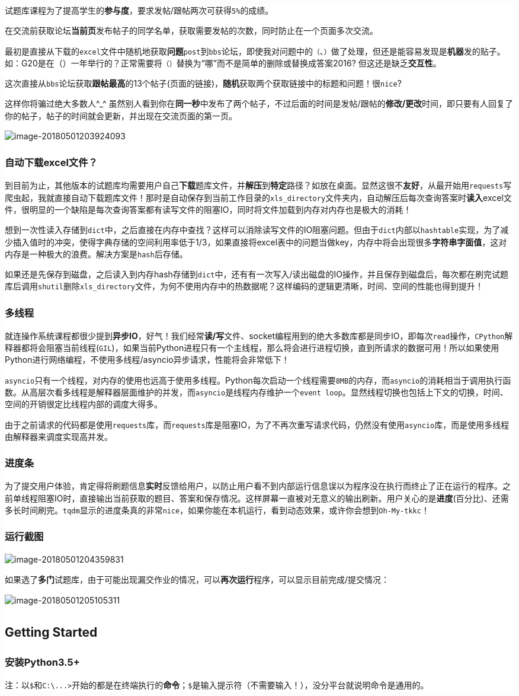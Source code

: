 试题库课程为了提高学生的**参与度**，要求发帖/跟帖两次可获得`5%`的成绩。

在交流前获取论坛**当前页**发布帖子的同学名单，获取需要发帖的次数，同时防止在一个页面多次交流。

最初是直接从下载的`excel`文件中随机地获取**问题**`post`到`bbs`论坛，即使我对问题中的`（`、`）`做了处理，但还是能容易发现是**机器**发的贴子。如：G20是在（）一年举行的？正常需要将`（）`替换为“哪”而不是简单的删除或替换成答案2016? 但这还是缺乏**交互性**。

这次直接从`bbs`论坛获取**跟帖最高**的13个帖子(页面的链接)，**随机**获取两个获取链接中的标题和问题！很`nice`?

这样你将骗过绝大多数人^_^ 虽然别人看到你在**同一秒**中发布了两个帖子，不过后面的时间是发帖/跟帖的**修改/更改**时间，即只要有人回复了你的帖子，帖子的时间就会更新，并出现在交流页面的第一页。

![image-20180501203924093](http://otoxza4eu.bkt.clouddn.com/blog/140520.jpg)

### 自动下载excel文件？

到目前为止，其他版本的试题库均需要用户自己**下载**题库文件，并**解压**到**特定**路径？如放在桌面。显然这很不**友好**，从最开始用`requests`写爬虫起，我就直接自动下载题库文件！那时是自动保存到当前工作目录的`xls_directory`文件夹内，自动解压后每次查询答案时**读入**excel文件，很明显的一个缺陷是每次查询答案都有读写文件的阻塞IO，同时将文件加载到内存对内存也是极大的消耗！

想到一次性读入存储到`dict`中，之后直接在内存中查找？这样可以消除读写文件的IO阻塞问题。但由于`dict`内部以`hashtable`实现，为了减少插入值时的冲突，使得字典存储的空间利用率低于$1/3$，如果直接将excel表中的问题当做key，内存中将会出现很多**字符串字面值**，这对内存是一种极大的浪费。解决方案是`hash`后存储。

如果还是先保存到磁盘，之后读入到内存hash存储到`dict`中，还有有一次写入/读出磁盘的IO操作，并且保存到磁盘后，每次都在刷完试题库后调用`shutil`删除`xls_directory`文件，为何不使用内存中的热数据呢？这样编码的逻辑更清晰，时间、空间的性能也得到提升！

### 多线程

就连操作系统课程都很少提到**异步IO**，好气！我们经常**读/写**文件、socket编程用到的绝大多数库都是同步IO，即每次`read`操作，`CPython`解释器都将会阻塞当前线程(`GIL`)，如果当前Python进程只有一个主线程，那么将会进行进程切换，直到所请求的数据可用！所以如果使用Python进行网络编程，不使用多线程/asyncio异步请求，性能将会非常低下！

`asyncio`只有一个线程，对内存的使用也远高于使用多线程。Python每次启动一个线程需要`8MB`的内存，而`asyncio`的消耗相当于调用执行函数。从高层次看多线程是解释器层面维护的并发，而`asyncio`是线程内存维护一个`event loop`。显然线程切换也包括上下文的切换，时间、空间的开销很定比线程内部的调度大得多。

由于之前请求的代码都是使用`requests`库，而`requests`库是阻塞IO，为了不再次重写请求代码，仍然没有使用`asyncio`库，而是使用多线程由解释器来调度实现高并发。

### 进度条

为了提交用户体验，肯定得将刷题信息**实时**反馈给用户，以防止用户看不到内部运行信息误以为程序没在执行而终止了正在运行的程序。之前单线程阻塞IO时，直接输出当前获取的题目、答案和保存情况。这样屏幕一直被对无意义的输出刷新。用户关心的是**进度**(百分比)、还需多长时间刷完。`tqdm`显示的进度条真的非常`nice`，如果你能在本机运行，看到动态效果，或许你会想到`Oh-My-tkkc`！

### 运行截图

![image-20180501204359831](http://otoxza4eu.bkt.clouddn.com/blog/140525.jpg)

如果选了**多门**试题库，由于可能出现漏交作业的情况，可以**再次运行**程序，可以显示目前完成/提交情况：

![image-20180501205105311](http://otoxza4eu.bkt.clouddn.com/blog/140524.jpg)

## Getting Started

### 安装Python3.5+

注：以`$`和`C:\...>`开始的都是在终端执行的**命令**；`$`是输入提示符（不需要输入！），没分平台就说明命令是通用的。

